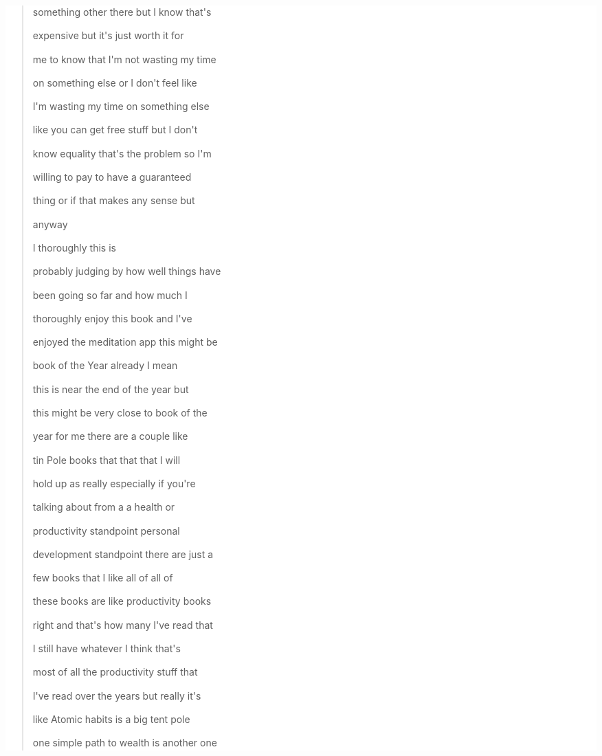 > something other there but I know that&#39;s
>
> expensive but it&#39;s just worth it for
>
> me to know that I&#39;m not wasting my time
>
> on something else or I don&#39;t feel like
>
> I&#39;m wasting my time on something else
>
> like you can get free stuff but I don&#39;t
>
> know equality that&#39;s the problem so I&#39;m
>
> willing to pay to have a guaranteed
>
> thing or if that makes any sense but
>
> anyway
>
> I thoroughly this is
>
> probably judging by how well things have
>
> been going so far and how much I
>
> thoroughly enjoy this book and I&#39;ve
>
> enjoyed the meditation app this might be
>
> book of the Year already I mean
>
> this is near the end of the year but
>
> this might be very close to book of the
>
> year for me there are a couple like
>
> tin Pole books that that that I will
>
> hold up as really especially if you&#39;re
>
> talking about from a a health or
>
> productivity standpoint personal
>
> development standpoint there are just a
>
> few books that I like all of all of
>
> these books are like productivity books
>
> right and that&#39;s how many I&#39;ve read that
>
> I still have whatever I think that&#39;s
>
> most of all the productivity stuff that
>
> I&#39;ve read over the years but really it&#39;s
>
> like Atomic habits is a big tent pole
>
> one simple path to wealth is another one
>